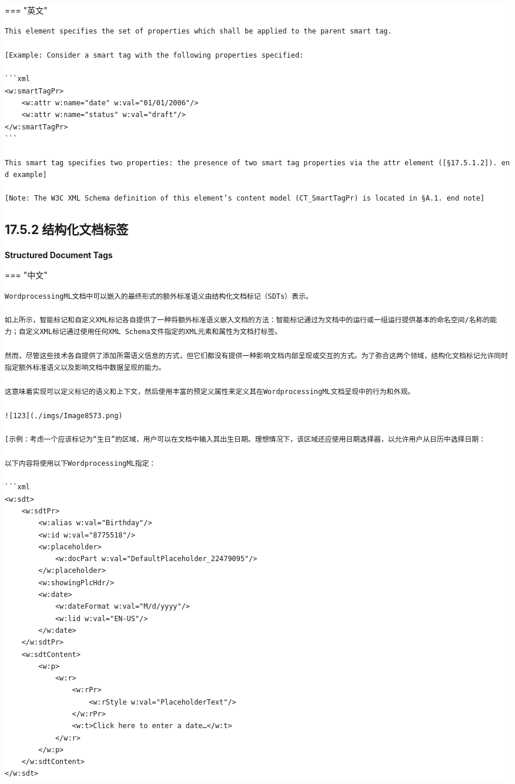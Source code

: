 === "英文"

    This element specifies the set of properties which shall be applied to the parent smart tag.

    [Example: Consider a smart tag with the following properties specified:
    
    ```xml
    <w:smartTagPr>
        <w:attr w:name="date" w:val="01/01/2006"/>
        <w:attr w:name="status" w:val="draft"/>
    </w:smartTagPr>
    ```
    
    This smart tag specifies two properties: the presence of two smart tag properties via the attr element ([§17.5.1.2]). end example]
    
    [Note: The W3C XML Schema definition of this element’s content model (CT_SmartTagPr) is located in §A.1. end note]


## 17.5.2 结构化文档标签

**Structured Document Tags**

=== "中文"
        
    WordprocessingML文档中可以嵌入的最终形式的额外标准语义由结构化文档标记（SDTs）表示。
    
    如上所示，智能标记和自定义XML标记各自提供了一种将额外标准语义嵌入文档的方法：智能标记通过为文档中的运行或一组运行提供基本的命名空间/名称的能力；自定义XML标记通过使用任何XML Schema文件指定的XML元素和属性为文档打标签。
    
    然而，尽管这些技术各自提供了添加所需语义信息的方式，但它们都没有提供一种影响文档内部呈现或交互的方式。为了弥合这两个领域，结构化文档标记允许同时指定额外标准语义以及影响文档中数据呈现的能力。
    
    这意味着实现可以定义标记的语义和上下文，然后使用丰富的预定义属性来定义其在WordprocessingML文档呈现中的行为和外观。
    
    ![123](./imgs/Image8573.png)
    
    [示例：考虑一个应该标记为“生日”的区域，用户可以在文档中输入其出生日期。理想情况下，该区域还应使用日期选择器，以允许用户从日历中选择日期：
    
    以下内容将使用以下WordprocessingML指定：
    
    ```xml
    <w:sdt>
        <w:sdtPr>
            <w:alias w:val="Birthday"/>
            <w:id w:val="8775518"/>
            <w:placeholder>
                <w:docPart w:val="DefaultPlaceholder_22479095"/>
            </w:placeholder>
            <w:showingPlcHdr/>
            <w:date>
                <w:dateFormat w:val="M/d/yyyy"/>
                <w:lid w:val="EN-US"/>
            </w:date>
        </w:sdtPr>
        <w:sdtContent>
            <w:p>
                <w:r>
                    <w:rPr>
                        <w:rStyle w:val="PlaceholderText"/>
                    </w:rPr>
                    <w:t>Click here to enter a date…</w:t>
                </w:r>
            </w:p>
        </w:sdtContent>
    </w:sdt>